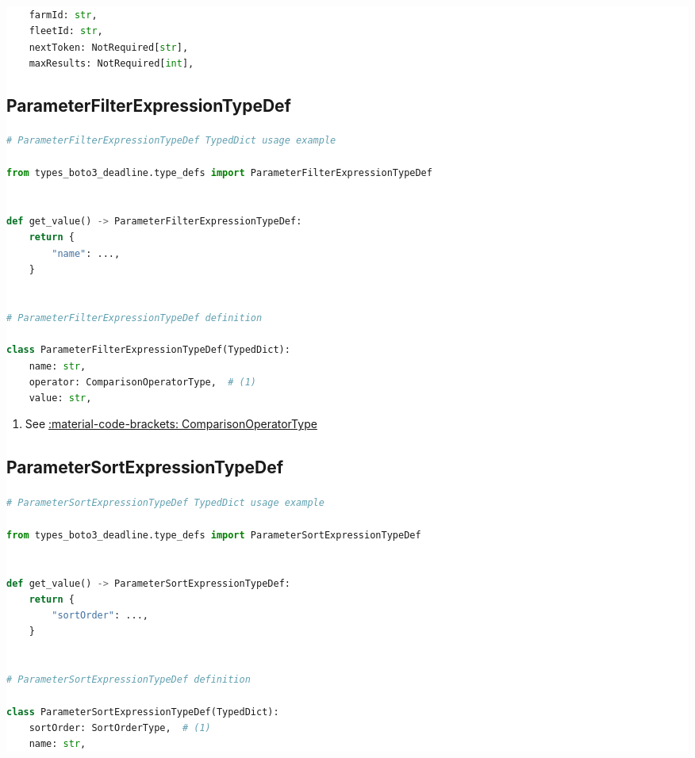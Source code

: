 ```python
    farmId: str,
    fleetId: str,
    nextToken: NotRequired[str],
    maxResults: NotRequired[int],
```


## ParameterFilterExpressionTypeDef

```python
# ParameterFilterExpressionTypeDef TypedDict usage example

from types_boto3_deadline.type_defs import ParameterFilterExpressionTypeDef


def get_value() -> ParameterFilterExpressionTypeDef:
    return {
        "name": ...,
    }


# ParameterFilterExpressionTypeDef definition

class ParameterFilterExpressionTypeDef(TypedDict):
    name: str,
    operator: ComparisonOperatorType,  # (1)
    value: str,
```

1. See [:material-code-brackets: ComparisonOperatorType](./literals.md#comparisonoperatortype)

## ParameterSortExpressionTypeDef

```python
# ParameterSortExpressionTypeDef TypedDict usage example

from types_boto3_deadline.type_defs import ParameterSortExpressionTypeDef


def get_value() -> ParameterSortExpressionTypeDef:
    return {
        "sortOrder": ...,
    }


# ParameterSortExpressionTypeDef definition

class ParameterSortExpressionTypeDef(TypedDict):
    sortOrder: SortOrderType,  # (1)
    name: str,
```
